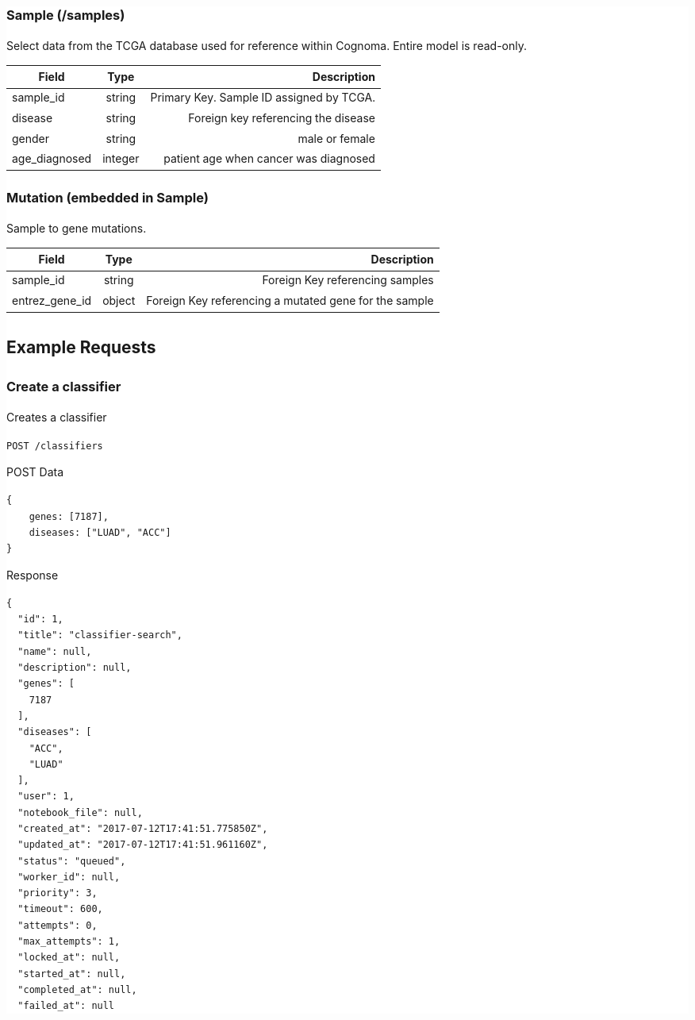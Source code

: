 ### Sample (/samples)

Select data from the TCGA database used for reference within Cognoma. Entire model is read-only.

| Field        | Type          | Description |
| ------------ |:-------------:| ----------:|
| sample_id | string | Primary Key. Sample ID assigned by TCGA. |
| disease | string | Foreign key referencing the disease |
| gender | string | male or female |
| age_diagnosed | integer | patient age when cancer was diagnosed |

### Mutation (embedded in Sample)

Sample to gene mutations.

| Field        | Type           | Description |
| ------------- |:-------------:| ----------:|
| sample_id | string | Foreign Key referencing samples |
| entrez_gene_id | object | Foreign Key referencing a mutated gene for the sample |

## Example Requests

### Create a classifier
Creates a classifier

`POST /classifiers`

POST Data

    {
        genes: [7187],
        diseases: ["LUAD", "ACC"]
    }
    
Response

    {
      "id": 1,
      "title": "classifier-search",
      "name": null,
      "description": null,
      "genes": [
        7187
      ],
      "diseases": [
        "ACC",
        "LUAD"
      ],
      "user": 1,
      "notebook_file": null,
      "created_at": "2017-07-12T17:41:51.775850Z",
      "updated_at": "2017-07-12T17:41:51.961160Z",
      "status": "queued",
      "worker_id": null,
      "priority": 3,
      "timeout": 600,
      "attempts": 0,
      "max_attempts": 1,
      "locked_at": null,
      "started_at": null,
      "completed_at": null,
      "failed_at": null